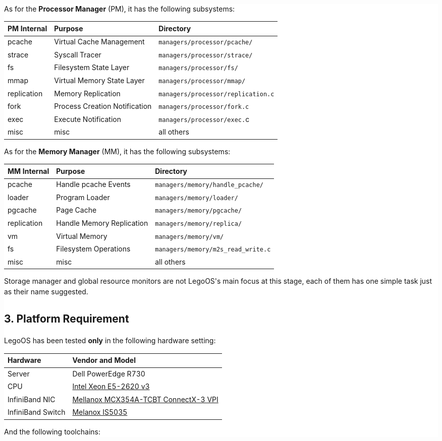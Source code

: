 As for the __Processor Manager__ (PM), it has the following subsystems:

| PM Internal | Purpose |Directory|
|:---------------------------|:--------|:---------|
|pcache|Virtual Cache Management|`managers/processor/pcache/`|
|strace|Syscall Tracer|`managers/processor/strace/`|
|fs|Filesystem State Layer|`managers/processor/fs/`|
|mmap|Virtual Memory State Layer |`managers/processor/mmap/`|
|replication|Memory Replication|`managers/processor/replication.c`|
|fork|Process Creation Notification|`managers/processor/fork.c`|
|exec|Execute Notification|`managers/processor/exec.`c|
|misc|misc|all others|

As for the __Memory Manager__ (MM), it has the following subsystems:

| MM Internal| Purpose | Directory|
|:-----------------------|:--------|:---------|
|pcache|Handle pcache Events|`managers/memory/handle_pcache/`|
|loader|Program Loader|`managers/memory/loader/`|
|pgcache|Page Cache|`managers/memory/pgcache/`|
|replication|Handle Memory Replication|`managers/memory/replica/`|
|vm|Virtual Memory|`managers/memory/vm/`|
|fs|Filesystem Operations|`managers/memory/m2s_read_write.c`|
|misc|misc| all others|

Storage manager and global resource monitors are not LegoOS's main focus at this stage, each of them has one simple task just as their name suggested.

##  3. <a name='PlatformRequirement'></a>Platform Requirement
LegoOS has been tested __only__ in the following hardware setting:

|Hardware| Vendor and Model|
|:--|:--|
|Server| Dell PowerEdge R730|
|CPU| [Intel Xeon E5-2620 v3](https://ark.intel.com/products/83352/Intel-Xeon-Processor-E5-2620-v3-15M-Cache-2-40-GHz-)|
|InfiniBand NIC|[Mellanox MCX354A-TCBT ConnectX-3 VPI](https://store.mellanox.com/products/mellanox-mcx354a-tcbt-connectx-3-vpi-adapter-card-dual-port-qsfp-fdr10-ib-40gb-s-and-10gbe-pcie3-0-x8-8gt-s-rohs-r6.html?sku=MCX354A-TCBT&gclid=Cj0KCQjwl9zdBRDgARIsAL5Nyn0_Fiuw4-8TGIOE7lNr07YZmKz-CxXvBz1lV8FsTJ3rZwCeeSetF2saAnfmEALw_wcB)|
|InfiniBand Switch|[Melanox IS5035](http://www.mellanox.com/related-docs/prod_ib_switch_systems/IS5035.pdf)|

And the following toolchains:
